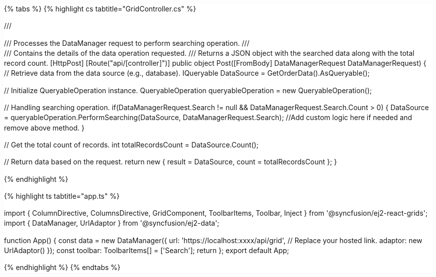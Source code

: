 {% tabs %}
{% highlight cs tabtitle="GridController.cs" %}

/// <summary>
/// Processes the DataManager request to perform searching operation.
/// </summary>
/// <param name="DataManagerRequest">Contains the details of the data operation requested.</param>
/// <returns>Returns a JSON object with the searched data along with the total record count.</returns>
[HttpPost]
[Route("api/[controller]")]
public object Post([FromBody] DataManagerRequest DataManagerRequest) 
{
  // Retrieve data from the data source (e.g., database).
  IQueryable<Orders> DataSource = GetOrderData().AsQueryable();

  // Initialize QueryableOperation instance.
  QueryableOperation queryableOperation = new QueryableOperation();

  // Handling searching operation.
  if(DataManagerRequest.Search != null && DataManagerRequest.Search.Count > 0) 
  {
    DataSource = queryableOperation.PerformSearching(DataSource, DataManagerRequest.Search);
    //Add custom logic here if needed and remove above method.
  }

  // Get the total count of records.
  int totalRecordsCount = DataSource.Count();

  // Return data based on the request.
  return new { result = DataSource, count = totalRecordsCount };
}

{% endhighlight %}

{% highlight ts tabtitle="app.ts" %}

import { ColumnDirective, ColumnsDirective, GridComponent, ToolbarItems, Toolbar, Inject } from '@syncfusion/ej2-react-grids';
import { DataManager, UrlAdaptor } from '@syncfusion/ej2-data';

function App() {
    const data = new DataManager({ 
        url: 'https://localhost:xxxx/api/grid', // Replace your hosted link.
        adaptor: new UrlAdaptor()
    });
    const toolbar: ToolbarItems[] = ['Search'];
    return <GridComponent dataSource={data} toolbar={toolbar} height={320}>
        <ColumnsDirective>
            <ColumnDirective field='OrderID' headerText='Order ID' width='150' textAlign='Right'></ColumnDirective>
            <ColumnDirective field='CustomerID' headerText='Customer ID' width='150'></ColumnDirective>
            <ColumnDirective field='EmployeeID' headerText='EmployeeID' textAlign='Right' width='160'></ColumnDirective>
            <ColumnDirective field='Freight' headerText='Freight' format='C2' width='160' textAlign='Right'></ColumnDirective>
            <ColumnDirective field='ShipCity' headerText='Ship City' width='150' />
        </ColumnsDirective>
        <Inject services={[Toolbar]} />
    </GridComponent>
};
export default App;

{% endhighlight %}
{% endtabs %}
